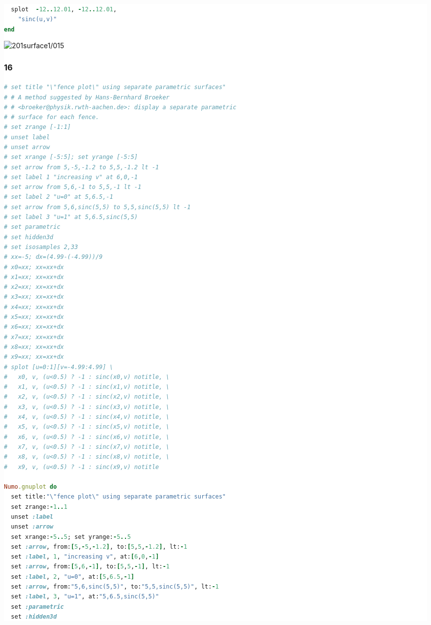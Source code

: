 ```ruby
  splot  -12..12.01, -12..12.01,
    "sinc(u,v)"
end
```
![201surface1/015](https://raw.githubusercontent.com/ruby-numo/numo-gnuplot-demo/master/gnuplot/md/201surface1/image/015.png)

### 16

```ruby
# set title "\"fence plot\" using separate parametric surfaces"
# # A method suggested by Hans-Bernhard Broeker
# # <broeker@physik.rwth-aachen.de>: display a separate parametric
# # surface for each fence.
# set zrange [-1:1]
# unset label
# unset arrow
# set xrange [-5:5]; set yrange [-5:5]
# set arrow from 5,-5,-1.2 to 5,5,-1.2 lt -1
# set label 1 "increasing v" at 6,0,-1
# set arrow from 5,6,-1 to 5,5,-1 lt -1
# set label 2 "u=0" at 5,6.5,-1
# set arrow from 5,6,sinc(5,5) to 5,5,sinc(5,5) lt -1
# set label 3 "u=1" at 5,6.5,sinc(5,5)
# set parametric
# set hidden3d
# set isosamples 2,33
# xx=-5; dx=(4.99-(-4.99))/9
# x0=xx; xx=xx+dx
# x1=xx; xx=xx+dx
# x2=xx; xx=xx+dx
# x3=xx; xx=xx+dx
# x4=xx; xx=xx+dx
# x5=xx; xx=xx+dx
# x6=xx; xx=xx+dx
# x7=xx; xx=xx+dx
# x8=xx; xx=xx+dx
# x9=xx; xx=xx+dx
# splot [u=0:1][v=-4.99:4.99] \
# 	x0, v, (u<0.5) ? -1 : sinc(x0,v) notitle, \
# 	x1, v, (u<0.5) ? -1 : sinc(x1,v) notitle, \
# 	x2, v, (u<0.5) ? -1 : sinc(x2,v) notitle, \
# 	x3, v, (u<0.5) ? -1 : sinc(x3,v) notitle, \
# 	x4, v, (u<0.5) ? -1 : sinc(x4,v) notitle, \
# 	x5, v, (u<0.5) ? -1 : sinc(x5,v) notitle, \
# 	x6, v, (u<0.5) ? -1 : sinc(x6,v) notitle, \
# 	x7, v, (u<0.5) ? -1 : sinc(x7,v) notitle, \
# 	x8, v, (u<0.5) ? -1 : sinc(x8,v) notitle, \
# 	x9, v, (u<0.5) ? -1 : sinc(x9,v) notitle

Numo.gnuplot do
  set title:"\"fence plot\" using separate parametric surfaces"
  set zrange:-1..1
  unset :label
  unset :arrow
  set xrange:-5..5; set yrange:-5..5
  set :arrow, from:[5,-5,-1.2], to:[5,5,-1.2], lt:-1
  set :label, 1, "increasing v", at:[6,0,-1]
  set :arrow, from:[5,6,-1], to:[5,5,-1], lt:-1
  set :label, 2, "u=0", at:[5,6.5,-1]
  set :arrow, from:"5,6,sinc(5,5)", to:"5,5,sinc(5,5)", lt:-1
  set :label, 3, "u=1", at:"5,6.5,sinc(5,5)"
  set :parametric
  set :hidden3d
```